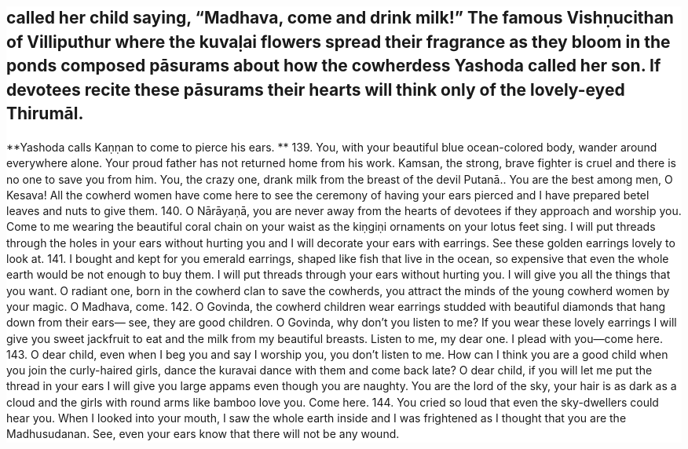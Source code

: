 called her child saying,
“Madhava, come and drink milk!”
The famous Vishṇucithan of Villiputhur
where the kuvaḷai flowers spread their fragrance
as they bloom in the ponds composed pāsurams
about how the cowherdess Yashoda called her son.
If devotees recite these pāsurams
their hearts will think only of the lovely-eyed Thirumāl.
-------------
**Yashoda calls Kaṇṇan to come to pierce his ears.
**
139. You, with your beautiful blue ocean-colored body,
wander around everywhere alone.
Your proud father has not returned home from his work.
Kamsan, the strong, brave fighter is cruel
and there is no one to save you from him.
You, the crazy one, drank milk
from the breast of the devil Putanā..
You are the best among men, O Kesava!
All the cowherd women have come here to see
the ceremony of having your ears pierced
and I have prepared betel leaves and nuts to give them.
140. O Nārāyaṇā, you are never away from the hearts of devotees
if they approach and worship you.
Come to me wearing the beautiful coral chain on your waist
as the kiṇgiṇi ornaments on your lotus feet sing.
I will put threads through the holes in your ears without hurting you
and I will decorate your ears with earrings.
See these golden earrings lovely to look at.
141. I bought and kept for you emerald earrings,
shaped like fish that live in the ocean,
so expensive that even the whole earth
would be not enough to buy them.
I will put threads through your ears without hurting you.
I will give you all the things that you want.
O radiant one, born in the cowherd clan to save the cowherds,
you attract the minds of the young cowherd women by your magic.
O Madhava, come.
142. O Govinda, the cowherd children wear earrings
studded with beautiful diamonds
that hang down from their ears—
see, they are good children.
O Govinda, why don’t you listen to me?
If you wear these lovely earrings
I will give you sweet jackfruit to eat
and the milk from my beautiful breasts.
Listen to me, my dear one. I plead with you—come here.
143. O dear child, even when I beg you
and say I worship you, you don’t listen to me.
How can I think you are a good child
when you join the curly-haired girls,
dance the kuravai dance with them and come back late?
O dear child, if you will let me put the thread in your ears
I will give you large appams even though you are naughty.
You are the lord of the sky,
your hair is as dark as a cloud
and the girls with round arms like bamboo love you. Come here.
144. You cried so loud
that even the sky-dwellers could hear you.
When I looked into your mouth,
I saw the whole earth inside and I was frightened
as I thought that you are the Madhusudanan.
See, even your ears know that there will not be any wound.